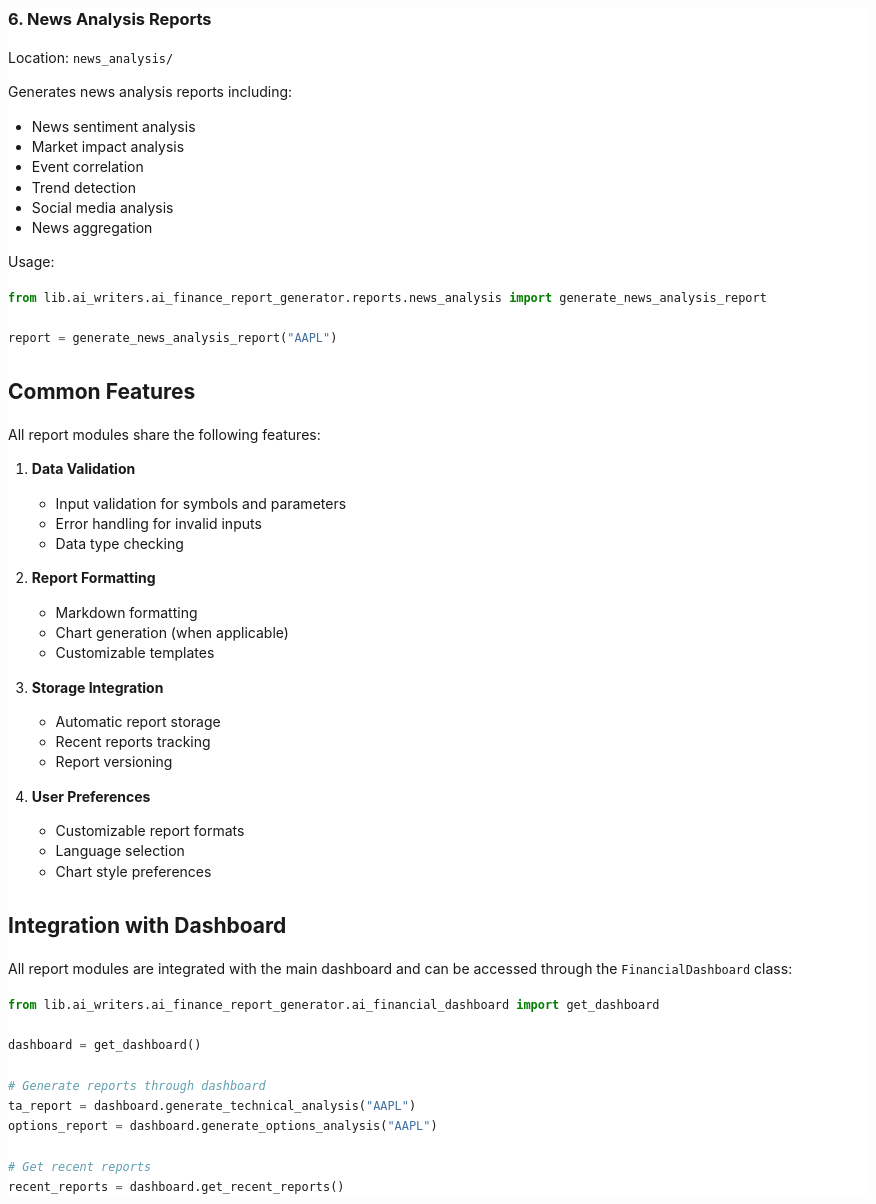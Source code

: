 ### 6. News Analysis Reports
Location: `news_analysis/`

Generates news analysis reports including:
- News sentiment analysis
- Market impact analysis
- Event correlation
- Trend detection
- Social media analysis
- News aggregation

Usage:
```python
from lib.ai_writers.ai_finance_report_generator.reports.news_analysis import generate_news_analysis_report

report = generate_news_analysis_report("AAPL")
```

## Common Features

All report modules share the following features:

1. **Data Validation**
   - Input validation for symbols and parameters
   - Error handling for invalid inputs
   - Data type checking

2. **Report Formatting**
   - Markdown formatting
   - Chart generation (when applicable)
   - Customizable templates

3. **Storage Integration**
   - Automatic report storage
   - Recent reports tracking
   - Report versioning

4. **User Preferences**
   - Customizable report formats
   - Language selection
   - Chart style preferences

## Integration with Dashboard

All report modules are integrated with the main dashboard and can be accessed through the `FinancialDashboard` class:

```python
from lib.ai_writers.ai_finance_report_generator.ai_financial_dashboard import get_dashboard

dashboard = get_dashboard()

# Generate reports through dashboard
ta_report = dashboard.generate_technical_analysis("AAPL")
options_report = dashboard.generate_options_analysis("AAPL")

# Get recent reports
recent_reports = dashboard.get_recent_reports()
```
